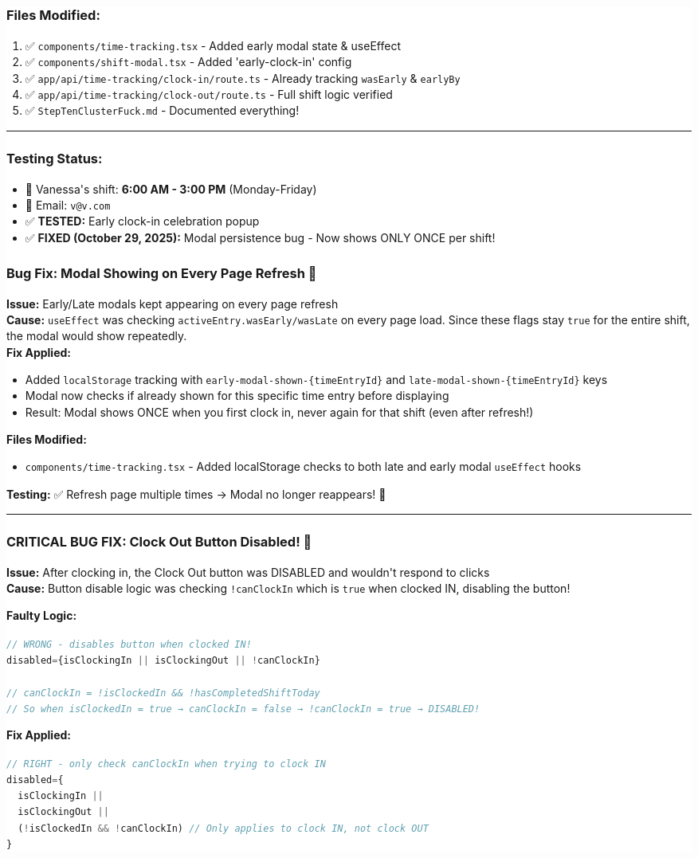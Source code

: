 
### **Files Modified:**
1. ✅ `components/time-tracking.tsx` - Added early modal state & useEffect
2. ✅ `components/shift-modal.tsx` - Added 'early-clock-in' config
3. ✅ `app/api/time-tracking/clock-in/route.ts` - Already tracking `wasEarly` & `earlyBy`
4. ✅ `app/api/time-tracking/clock-out/route.ts` - Full shift logic verified
5. ✅ `StepTenClusterFuck.md` - Documented everything!

---

### **Testing Status:**
- 🧪 Vanessa's shift: **6:00 AM - 3:00 PM** (Monday-Friday)
- 🧪 Email: `v@v.com`
- ✅ **TESTED:** Early clock-in celebration popup
- ✅ **FIXED (October 29, 2025):** Modal persistence bug - Now shows ONLY ONCE per shift!

### **Bug Fix: Modal Showing on Every Page Refresh** 🐛
**Issue:** Early/Late modals kept appearing on every page refresh  
**Cause:** `useEffect` was checking `activeEntry.wasEarly/wasLate` on every page load. Since these flags stay `true` for the entire shift, the modal would show repeatedly.  
**Fix Applied:**
- Added `localStorage` tracking with `early-modal-shown-{timeEntryId}` and `late-modal-shown-{timeEntryId}` keys
- Modal now checks if already shown for this specific time entry before displaying
- Result: Modal shows ONCE when you first clock in, never again for that shift (even after refresh!)

**Files Modified:**
- `components/time-tracking.tsx` - Added localStorage checks to both late and early modal `useEffect` hooks

**Testing:** ✅ Refresh page multiple times → Modal no longer reappears! 🎉

---

### **CRITICAL BUG FIX: Clock Out Button Disabled!** 🚨
**Issue:** After clocking in, the Clock Out button was DISABLED and wouldn't respond to clicks  
**Cause:** Button disable logic was checking `!canClockIn` which is `true` when clocked IN, disabling the button!  

**Faulty Logic:**
```typescript
// WRONG - disables button when clocked IN!
disabled={isClockingIn || isClockingOut || !canClockIn}

// canClockIn = !isClockedIn && !hasCompletedShiftToday
// So when isClockedIn = true → canClockIn = false → !canClockIn = true → DISABLED!
```

**Fix Applied:**
```typescript
// RIGHT - only check canClockIn when trying to clock IN
disabled={
  isClockingIn || 
  isClockingOut || 
  (!isClockedIn && !canClockIn) // Only applies to clock IN, not clock OUT
}
```
